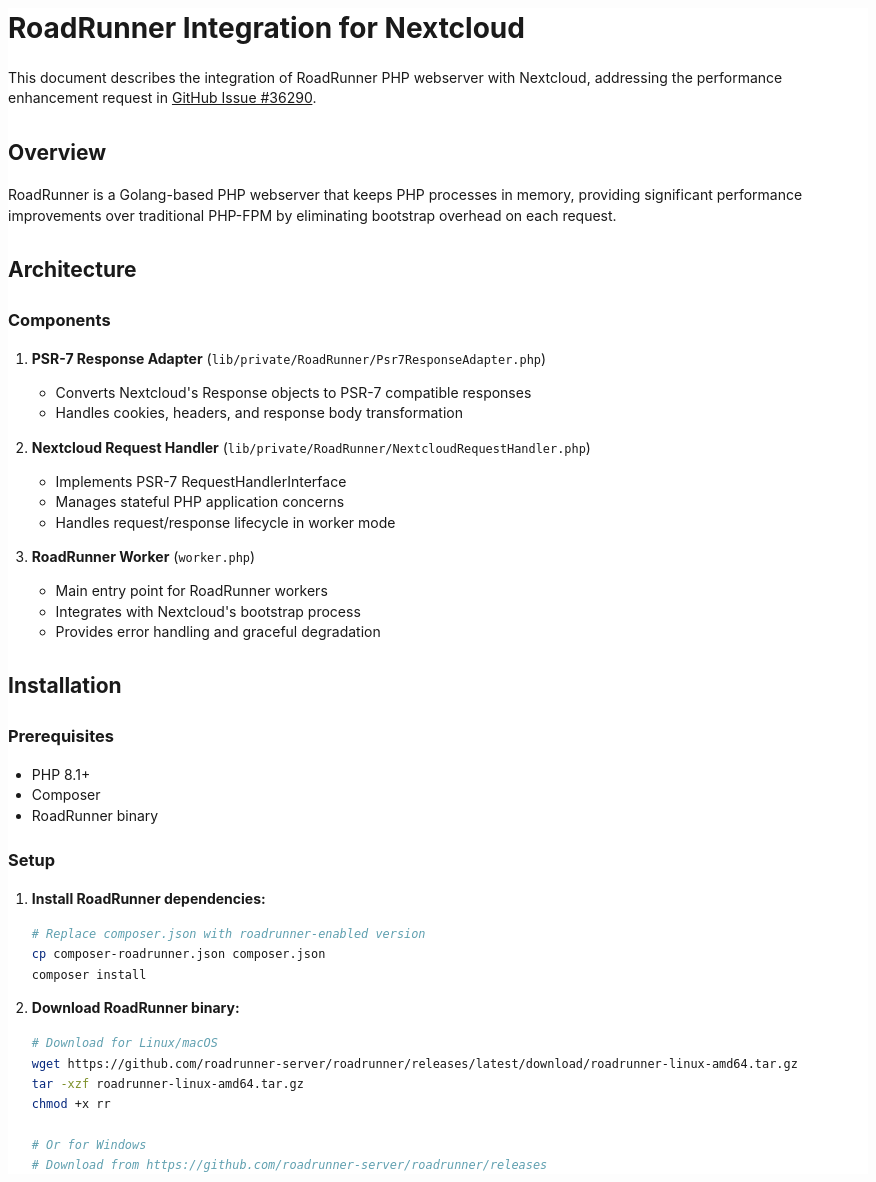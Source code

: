 # RoadRunner Integration for Nextcloud

This document describes the integration of RoadRunner PHP webserver with Nextcloud, addressing the performance enhancement request in [GitHub Issue #36290](https://github.com/nextcloud/server/issues/36290).

## Overview

RoadRunner is a Golang-based PHP webserver that keeps PHP processes in memory, providing significant performance improvements over traditional PHP-FPM by eliminating bootstrap overhead on each request.

## Architecture

### Components

1. **PSR-7 Response Adapter** (`lib/private/RoadRunner/Psr7ResponseAdapter.php`)
   - Converts Nextcloud's Response objects to PSR-7 compatible responses
   - Handles cookies, headers, and response body transformation

2. **Nextcloud Request Handler** (`lib/private/RoadRunner/NextcloudRequestHandler.php`)
   - Implements PSR-7 RequestHandlerInterface
   - Manages stateful PHP application concerns
   - Handles request/response lifecycle in worker mode

3. **RoadRunner Worker** (`worker.php`)
   - Main entry point for RoadRunner workers
   - Integrates with Nextcloud's bootstrap process
   - Provides error handling and graceful degradation

## Installation

### Prerequisites

- PHP 8.1+
- Composer
- RoadRunner binary

### Setup

1. **Install RoadRunner dependencies:**
   ```bash
   # Replace composer.json with roadrunner-enabled version
   cp composer-roadrunner.json composer.json
   composer install
   ```

2. **Download RoadRunner binary:**
   ```bash
   # Download for Linux/macOS
   wget https://github.com/roadrunner-server/roadrunner/releases/latest/download/roadrunner-linux-amd64.tar.gz
   tar -xzf roadrunner-linux-amd64.tar.gz
   chmod +x rr

   # Or for Windows
   # Download from https://github.com/roadrunner-server/roadrunner/releases
   ```
